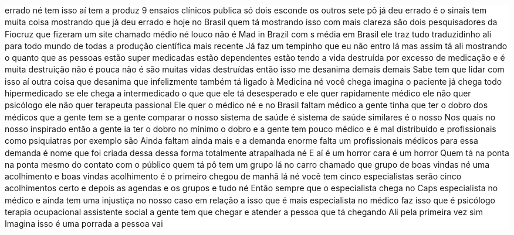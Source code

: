 errado né
tem isso aí tem a produz 9 ensaios
clínicos publica só dois esconde os
outros sete pô já deu errado é o sinais
tem muita coisa mostrando que já deu
errado
e hoje no Brasil quem tá mostrando isso
com mais clareza
são dois pesquisadores da Fiocruz que
fizeram um site chamado médio né louco
não é Mad in Brazil com s média em
Brasil ele traz tudo traduzidinho ali
para todo mundo de todas a produção
científica mais recente Já faz um
tempinho que eu não entro lá mas assim
tá ali mostrando o quanto que as pessoas
estão super medicadas estão dependentes
estão tendo a vida destruída por excesso
de medicação e é muita destruição não é
pouca não é são muitas vidas destruídas
então isso me desanima demais demais
Sabe tem que lidar com isso aí outra
coisa que desanima que infelizmente
também tá ligado à Medicina né
você chega imagina o paciente já chega
todo hipermedicado se ele chega a
intermedicado o que que ele tá
desesperado e ele quer rapidamente
médico ele não quer psicólogo ele não
quer terapeuta passional Ele quer o
médico né e no Brasil faltam médico a
gente tinha que ter o dobro dos médicos
que a gente tem se a gente comparar o
nosso sistema de saúde é sistema de
saúde similares é o nosso Nos quais no
nosso inspirado então a gente ia ter o
dobro no mínimo o dobro e a gente tem
pouco médico e é mal distribuído e
profissionais como psiquiatras por
exemplo são Ainda faltam ainda mais e a
demanda enorme falta um profissionais
médicos para essa demanda é nome que foi
criada dessa dessa forma totalmente
atrapalhada né
E aí é um horror cara é um horror Quem
tá na ponta na ponta mesmo do contato
com o público quem tá pô tem um grupo lá
no carro chamado que grupo de boas
vindas né uma acolhimento e boas vindas
acolhimento
é o primeiro chegou de manhã lá né você
tem
cinco especialistas serão cinco
acolhimentos certo e depois as agendas e
os grupos e tudo né
Então sempre que o especialista chega no
Caps especialista no médico e ainda tem
uma injustiça no nosso caso em relação a
isso que é mais especialista no médico
faz isso que é psicólogo terapia
ocupacional assistente social a gente
tem que chegar e atender a pessoa que tá
chegando Ali pela primeira vez sim
Imagina isso é uma porrada a pessoa vai